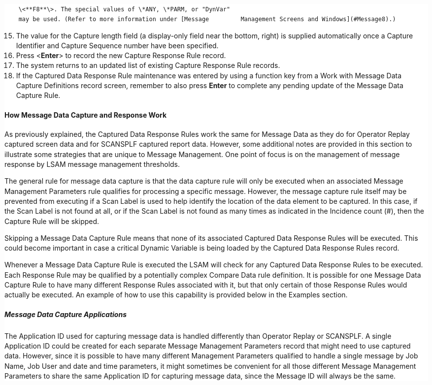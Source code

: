         \<**F8**\>. The special values of \*ANY, \*PARM, or "DynVar"
        may be used. (Refer to more information under [Message         Management Screens and Windows](#Message8).)
15. The value for the Capture length field (a display-only field near
    the bottom, right) is supplied automatically once a Capture
    Identifier and Capture Sequence number have been specified.
16. Press \<**Enter**\> to record the new Capture Response Rule record.
17. The system returns to an updated list of existing Capture Response
    Rule records.
18. If the Captured Data Response Rule maintenance was entered by using
    a function key from a Work with Message Data Capture Definitions
    record screen, remember to also press **Enter** to complete any
    pending update of the Message Data Capture Rule.

#### How Message Data Capture and Response Work

As previously explained, the Captured Data Response Rules work the same
for Message Data as they do for Operator Replay captured screen data and
for SCANSPLF captured report data. However, some additional notes are
provided in this section to illustrate some strategies that are unique
to Message Management. One point of focus is on the management of
message response by LSAM message management thresholds.

The general rule for message data capture is that the data capture rule
will only be executed when an associated Message Management Parameters
rule qualifies for processing a specific message. However, the message
capture rule itself may be prevented from executing if a Scan Label is
used to help identify the location of the data element to be captured.
In this case, if the Scan Label is not found at all, or if the Scan
Label is not found as many times as indicated in the Incidence count
(\#), then the Capture Rule will be skipped.

Skipping a Message Data Capture Rule means that none of its associated
Captured Data Response Rules will be executed. This could become
important in case a critical Dynamic Variable is being loaded by the
Captured Data Response Rules record.

Whenever a Message Data Capture Rule is executed the LSAM will check for
any Captured Data Response Rules to be executed. Each Response Rule may
be qualified by a potentially complex Compare Data rule definition. It
is possible for one Message Data Capture Rule to have many different
Response Rules associated with it, but that only certain of those
Response Rules would actually be executed. An example of how to use this
capability is provided below in the Examples section.

##### Message Data Capture Applications

The Application ID used for capturing message data is handled
differently than Operator Replay or SCANSPLF. A single Application ID
could be created for each separate Message Management Parameters record
that might need to use captured data. However, since it is possible to
have many different Management Parameters qualified to handle a single
message by Job Name, Job User and date and time parameters, it might
sometimes be convenient for all those different Message Management
Parameters to share the same Application ID for capturing message data,
since the Message ID will always be the same.
